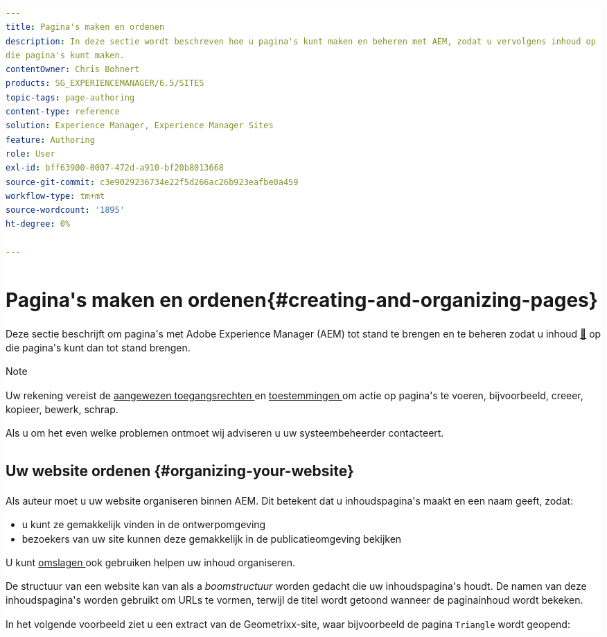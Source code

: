 ```yaml
---
title: Pagina's maken en ordenen
description: In deze sectie wordt beschreven hoe u pagina's kunt maken en beheren met AEM, zodat u vervolgens inhoud op die pagina's kunt maken.
contentOwner: Chris Bohnert
products: SG_EXPERIENCEMANAGER/6.5/SITES
topic-tags: page-authoring
content-type: reference
solution: Experience Manager, Experience Manager Sites
feature: Authoring
role: User
exl-id: bff63900-0007-472d-a910-bf20b8013668
source-git-commit: c3e9029236734e22f5d266ac26b923eafbe0a459
workflow-type: tm+mt
source-wordcount: '1895'
ht-degree: 0%

---
```


# Pagina&#39;s maken en ordenen{#creating-and-organizing-pages}

Deze sectie beschrijft om pagina&#39;s met Adobe Experience Manager (AEM) tot stand te brengen en te beheren zodat u inhoud [&#128279;](/help/sites-classic-ui-authoring/classic-page-author-edit-content.md) op die pagina&#39;s kunt dan  tot stand brengen.

>[!NOTE]
>
>Uw rekening vereist de [ aangewezen toegangsrechten ](/help/sites-administering/security.md) en [ toestemmingen ](/help/sites-administering/security.md#permissions) om actie op pagina&#39;s te voeren, bijvoorbeeld, creeer, kopieer, bewerk, schrap.
>
>Als u om het even welke problemen ontmoet wij adviseren u uw systeembeheerder contacteert.

## Uw website ordenen {#organizing-your-website}

Als auteur moet u uw website organiseren binnen AEM. Dit betekent dat u inhoudspagina&#39;s maakt en een naam geeft, zodat:

* u kunt ze gemakkelijk vinden in de ontwerpomgeving
* bezoekers van uw site kunnen deze gemakkelijk in de publicatieomgeving bekijken

U kunt [ omslagen ](#creating-a-new-folder) ook gebruiken helpen uw inhoud organiseren.

De structuur van een website kan van als a *boomstructuur* worden gedacht die uw inhoudspagina&#39;s houdt. De namen van deze inhoudspagina&#39;s worden gebruikt om URLs te vormen, terwijl de titel wordt getoond wanneer de paginainhoud wordt bekeken.

In het volgende voorbeeld ziet u een extract van de Geometrixx-site, waar bijvoorbeeld de pagina `Triangle` wordt geopend:
